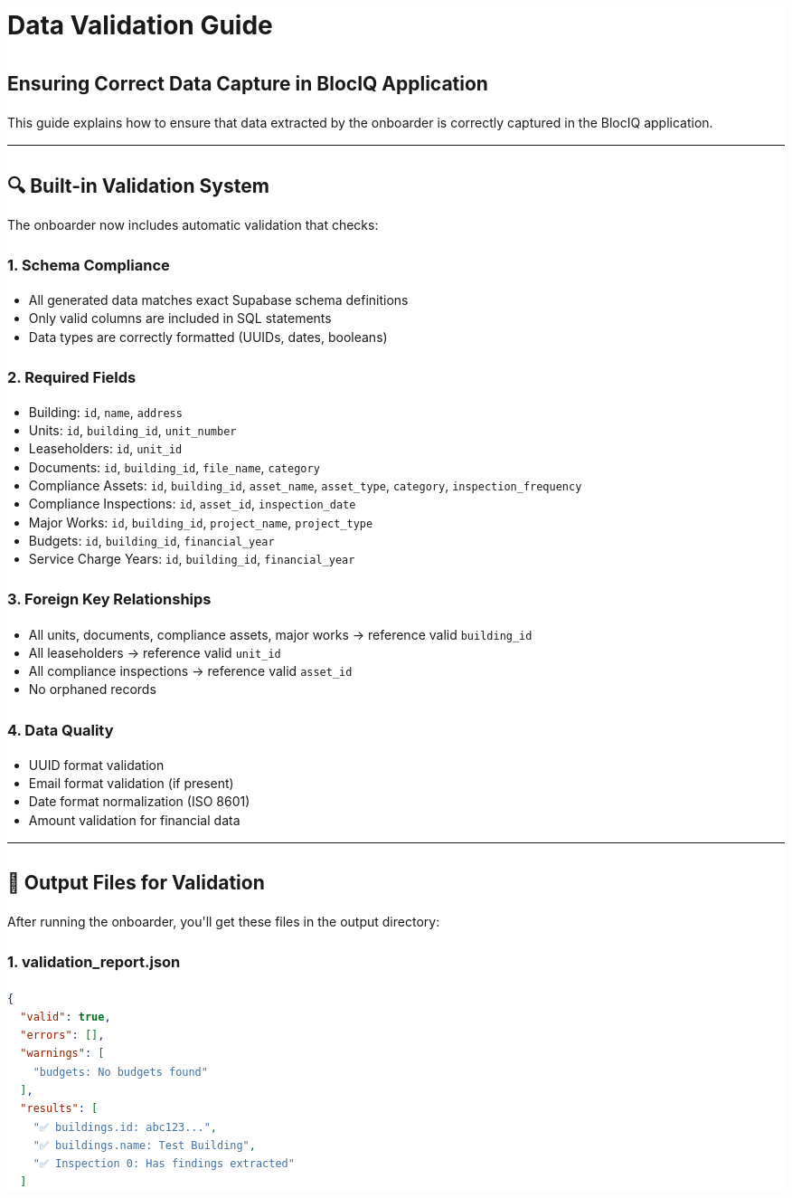 # Data Validation Guide
## Ensuring Correct Data Capture in BlocIQ Application

This guide explains how to ensure that data extracted by the onboarder is correctly captured in the BlocIQ application.

---

## 🔍 Built-in Validation System

The onboarder now includes automatic validation that checks:

### 1. **Schema Compliance**
- All generated data matches exact Supabase schema definitions
- Only valid columns are included in SQL statements
- Data types are correctly formatted (UUIDs, dates, booleans)

### 2. **Required Fields**
- Building: `id`, `name`, `address`
- Units: `id`, `building_id`, `unit_number`
- Leaseholders: `id`, `unit_id`
- Documents: `id`, `building_id`, `file_name`, `category`
- Compliance Assets: `id`, `building_id`, `asset_name`, `asset_type`, `category`, `inspection_frequency`
- Compliance Inspections: `id`, `asset_id`, `inspection_date`
- Major Works: `id`, `building_id`, `project_name`, `project_type`
- Budgets: `id`, `building_id`, `financial_year`
- Service Charge Years: `id`, `building_id`, `financial_year`

### 3. **Foreign Key Relationships**
- All units, documents, compliance assets, major works → reference valid `building_id`
- All leaseholders → reference valid `unit_id`
- All compliance inspections → reference valid `asset_id`
- No orphaned records

### 4. **Data Quality**
- UUID format validation
- Email format validation (if present)
- Date format normalization (ISO 8601)
- Amount validation for financial data

---

## 📝 Output Files for Validation

After running the onboarder, you'll get these files in the output directory:

### **1. validation_report.json**
```json
{
  "valid": true,
  "errors": [],
  "warnings": [
    "budgets: No budgets found"
  ],
  "results": [
    "✅ buildings.id: abc123...",
    "✅ buildings.name: Test Building",
    "✅ Inspection 0: Has findings extracted"
  ]
```